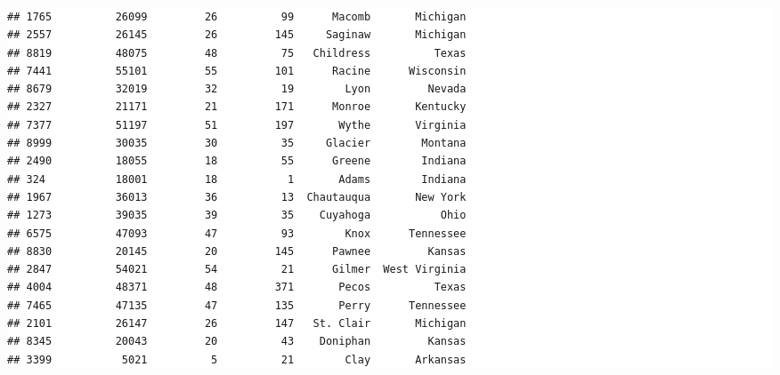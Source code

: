     ## 1765          26099         26          99      Macomb       Michigan
    ## 2557          26145         26         145     Saginaw       Michigan
    ## 8819          48075         48          75   Childress          Texas
    ## 7441          55101         55         101      Racine      Wisconsin
    ## 8679          32019         32          19        Lyon         Nevada
    ## 2327          21171         21         171      Monroe       Kentucky
    ## 7377          51197         51         197       Wythe       Virginia
    ## 8999          30035         30          35     Glacier        Montana
    ## 2490          18055         18          55      Greene        Indiana
    ## 324           18001         18           1       Adams        Indiana
    ## 1967          36013         36          13  Chautauqua       New York
    ## 1273          39035         39          35    Cuyahoga           Ohio
    ## 6575          47093         47          93        Knox      Tennessee
    ## 8830          20145         20         145      Pawnee         Kansas
    ## 2847          54021         54          21      Gilmer  West Virginia
    ## 4004          48371         48         371       Pecos          Texas
    ## 7465          47135         47         135       Perry      Tennessee
    ## 2101          26147         26         147   St. Clair       Michigan
    ## 8345          20043         20          43    Doniphan         Kansas
    ## 3399           5021          5          21        Clay       Arkansas